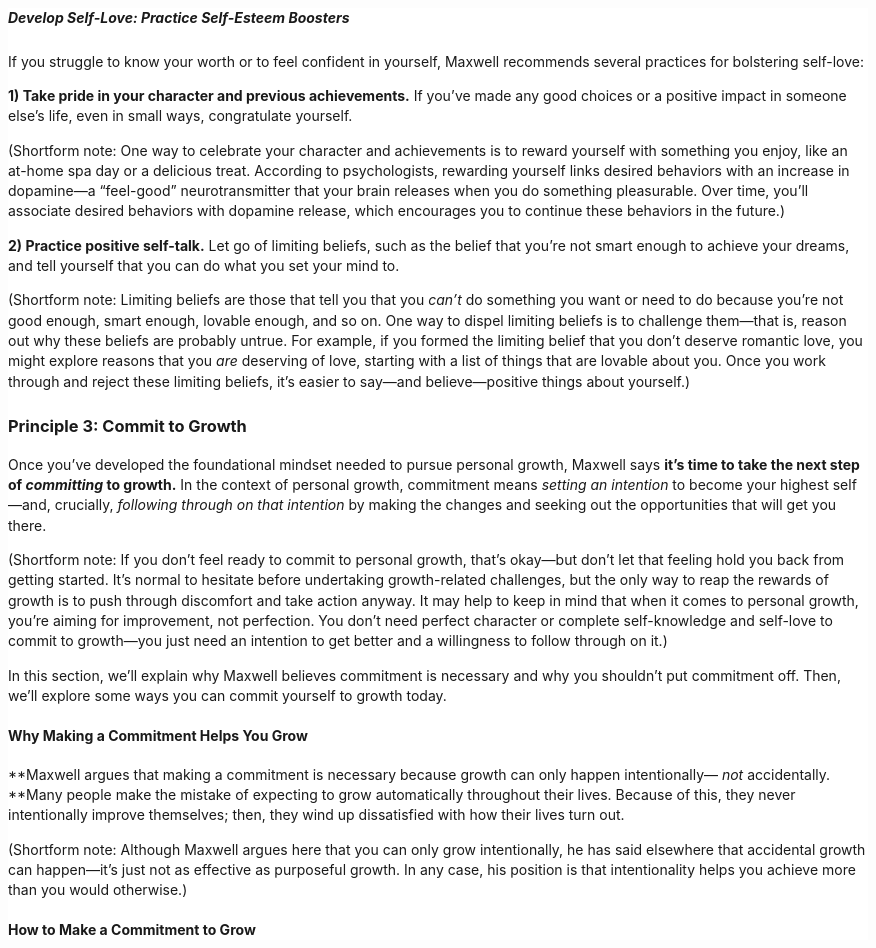 ##### Develop Self-Love: Practice Self-Esteem Boosters

If you struggle to know your worth or to feel confident in yourself, Maxwell recommends several practices for bolstering self-love:

**1) Take pride in your character and previous achievements.** If you’ve made any good choices or a positive impact in someone else’s life, even in small ways, congratulate yourself.

(Shortform note: One way to celebrate your character and achievements is to reward yourself with something you enjoy, like an at-home spa day or a delicious treat. According to psychologists, rewarding yourself links desired behaviors with an increase in dopamine—a “feel-good” neurotransmitter that your brain releases when you do something pleasurable. Over time, you’ll associate desired behaviors with dopamine release, which encourages you to continue these behaviors in the future.)

**2) Practice positive self-talk.** Let go of limiting beliefs, such as the belief that you’re not smart enough to achieve your dreams, and tell yourself that you can do what you set your mind to.

(Shortform note: Limiting beliefs are those that tell you that you _can’t_ do something you want or need to do because you’re not good enough, smart enough, lovable enough, and so on. One way to dispel limiting beliefs is to challenge them—that is, reason out why these beliefs are probably untrue. For example, if you formed the limiting belief that you don’t deserve romantic love, you might explore reasons that you _are_ deserving of love, starting with a list of things that are lovable about you. Once you work through and reject these limiting beliefs, it’s easier to say—and believe—positive things about yourself.)

### Principle 3: Commit to Growth

Once you’ve developed the foundational mindset needed to pursue personal growth, Maxwell says **it’s time to take the next step of _committing_ to growth.** In the context of personal growth, commitment means _setting an intention_ to become your highest self—and, crucially, _following through on that intention_ by making the changes and seeking out the opportunities that will get you there.

(Shortform note: If you don’t feel ready to commit to personal growth, that’s okay—but don’t let that feeling hold you back from getting started. It’s normal to hesitate before undertaking growth-related challenges, but the only way to reap the rewards of growth is to push through discomfort and take action anyway. It may help to keep in mind that when it comes to personal growth, you’re aiming for improvement, not perfection. You don’t need perfect character or complete self-knowledge and self-love to commit to growth—you just need an intention to get better and a willingness to follow through on it.)

In this section, we’ll explain why Maxwell believes commitment is necessary and why you shouldn’t put commitment off. Then, we’ll explore some ways you can commit yourself to growth today.

#### Why Making a Commitment Helps You Grow

**Maxwell argues that making a commitment is necessary because growth can only happen intentionally— _not_ accidentally. **Many people make the mistake of expecting to grow automatically throughout their lives. Because of this, they never intentionally improve themselves; then, they wind up dissatisfied with how their lives turn out.

(Shortform note: Although Maxwell argues here that you can only grow intentionally, he has said elsewhere that accidental growth can happen—it’s just not as effective as purposeful growth. In any case, his position is that intentionality helps you achieve more than you would otherwise.)

#### How to Make a Commitment to Grow
